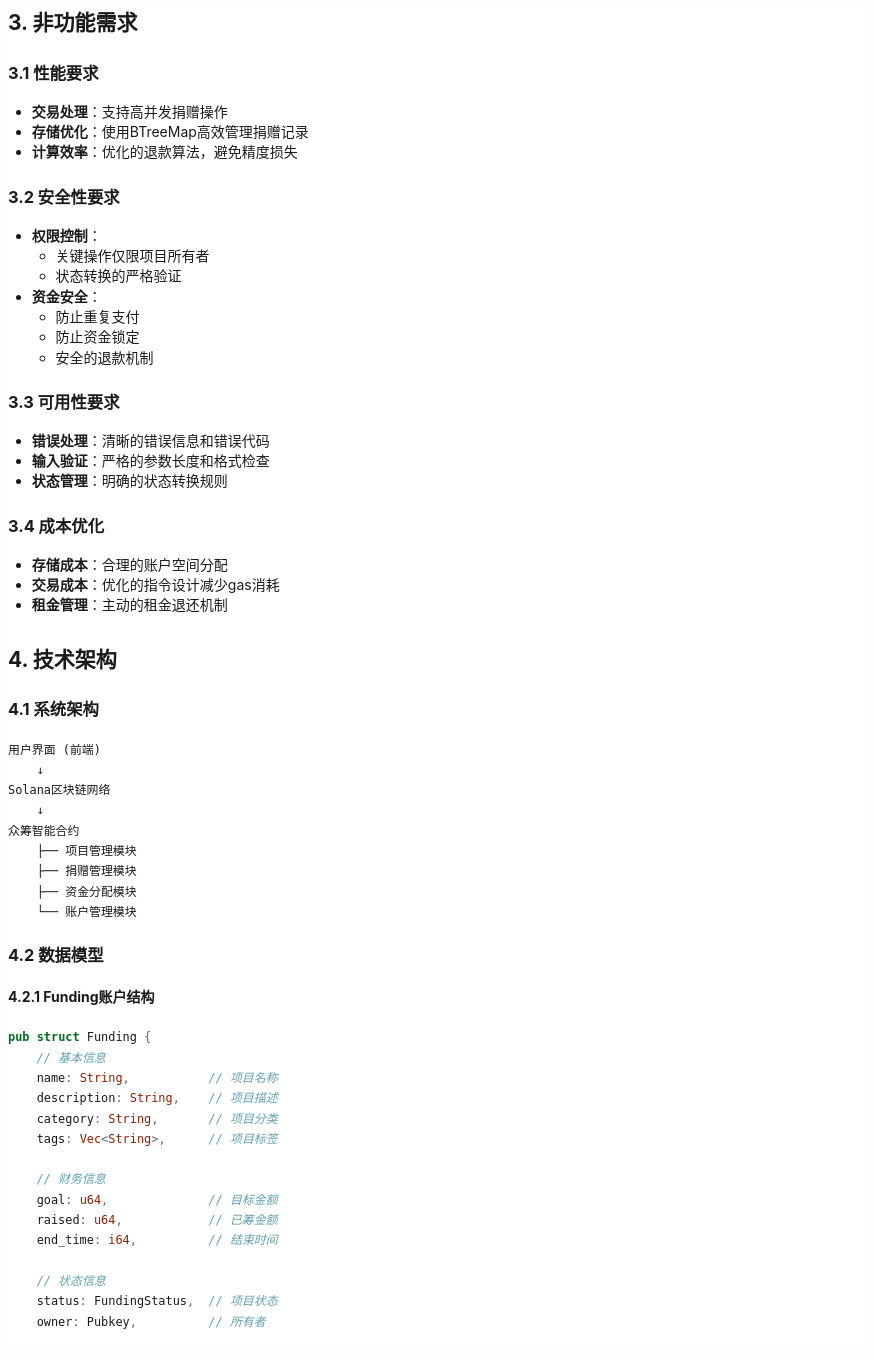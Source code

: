 ## 3. 非功能需求

### 3.1 性能要求
- **交易处理**：支持高并发捐赠操作
- **存储优化**：使用BTreeMap高效管理捐赠记录
- **计算效率**：优化的退款算法，避免精度损失

### 3.2 安全性要求
- **权限控制**：
  - 关键操作仅限项目所有者
  - 状态转换的严格验证
- **资金安全**：
  - 防止重复支付
  - 防止资金锁定
  - 安全的退款机制

### 3.3 可用性要求
- **错误处理**：清晰的错误信息和错误代码
- **输入验证**：严格的参数长度和格式检查
- **状态管理**：明确的状态转换规则

### 3.4 成本优化
- **存储成本**：合理的账户空间分配
- **交易成本**：优化的指令设计减少gas消耗
- **租金管理**：主动的租金退还机制

## 4. 技术架构

### 4.1 系统架构
```
用户界面 (前端)
    ↓
Solana区块链网络
    ↓
众筹智能合约
    ├── 项目管理模块
    ├── 捐赠管理模块
    ├── 资金分配模块
    └── 账户管理模块
```

### 4.2 数据模型

#### 4.2.1 Funding账户结构
```rust
pub struct Funding {
    // 基本信息
    name: String,           // 项目名称
    description: String,    // 项目描述
    category: String,       // 项目分类
    tags: Vec<String>,      // 项目标签
    
    // 财务信息
    goal: u64,              // 目标金额
    raised: u64,            // 已筹金额
    end_time: i64,          // 结束时间
    
    // 状态信息
    status: FundingStatus,  // 项目状态
    owner: Pubkey,          // 所有者
    
```
